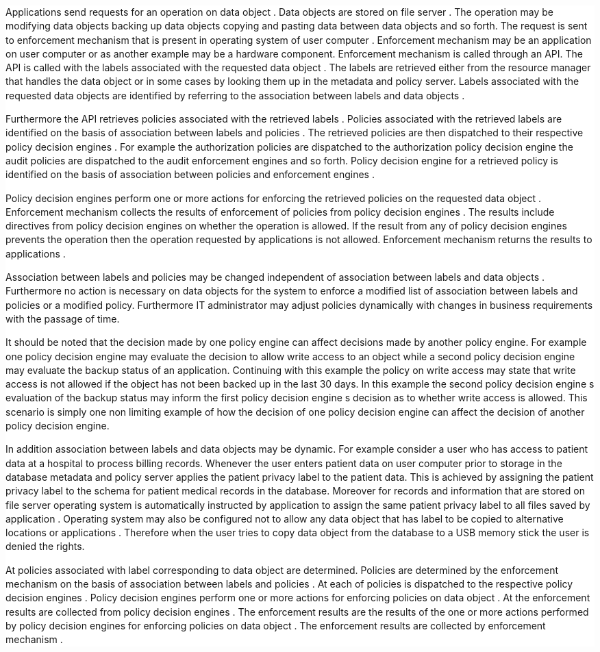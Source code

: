 Applications send requests for an operation on data object . Data objects are stored on file server . The operation may be modifying data objects backing up data objects copying and pasting data between data objects and so forth. The request is sent to enforcement mechanism that is present in operating system of user computer . Enforcement mechanism may be an application on user computer or as another example may be a hardware component. Enforcement mechanism is called through an API. The API is called with the labels associated with the requested data object . The labels are retrieved either from the resource manager that handles the data object or in some cases by looking them up in the metadata and policy server. Labels associated with the requested data objects are identified by referring to the association between labels and data objects .

Furthermore the API retrieves policies associated with the retrieved labels . Policies associated with the retrieved labels are identified on the basis of association between labels and policies . The retrieved policies are then dispatched to their respective policy decision engines . For example the authorization policies are dispatched to the authorization policy decision engine the audit policies are dispatched to the audit enforcement engines and so forth. Policy decision engine for a retrieved policy is identified on the basis of association between policies and enforcement engines .

Policy decision engines perform one or more actions for enforcing the retrieved policies on the requested data object . Enforcement mechanism collects the results of enforcement of policies from policy decision engines . The results include directives from policy decision engines on whether the operation is allowed. If the result from any of policy decision engines prevents the operation then the operation requested by applications is not allowed. Enforcement mechanism returns the results to applications .

Association between labels and policies may be changed independent of association between labels and data objects . Furthermore no action is necessary on data objects for the system to enforce a modified list of association between labels and policies or a modified policy. Furthermore IT administrator may adjust policies dynamically with changes in business requirements with the passage of time.

It should be noted that the decision made by one policy engine can affect decisions made by another policy engine. For example one policy decision engine may evaluate the decision to allow write access to an object while a second policy decision engine may evaluate the backup status of an application. Continuing with this example the policy on write access may state that write access is not allowed if the object has not been backed up in the last 30 days. In this example the second policy decision engine s evaluation of the backup status may inform the first policy decision engine s decision as to whether write access is allowed. This scenario is simply one non limiting example of how the decision of one policy decision engine can affect the decision of another policy decision engine.

In addition association between labels and data objects may be dynamic. For example consider a user who has access to patient data at a hospital to process billing records. Whenever the user enters patient data on user computer prior to storage in the database metadata and policy server applies the patient privacy label to the patient data. This is achieved by assigning the patient privacy label to the schema for patient medical records in the database. Moreover for records and information that are stored on file server operating system is automatically instructed by application to assign the same patient privacy label to all files saved by application . Operating system may also be configured not to allow any data object that has label to be copied to alternative locations or applications . Therefore when the user tries to copy data object from the database to a USB memory stick the user is denied the rights.

At policies associated with label corresponding to data object are determined. Policies are determined by the enforcement mechanism on the basis of association between labels and policies . At each of policies is dispatched to the respective policy decision engines . Policy decision engines perform one or more actions for enforcing policies on data object . At the enforcement results are collected from policy decision engines . The enforcement results are the results of the one or more actions performed by policy decision engines for enforcing policies on data object . The enforcement results are collected by enforcement mechanism .
